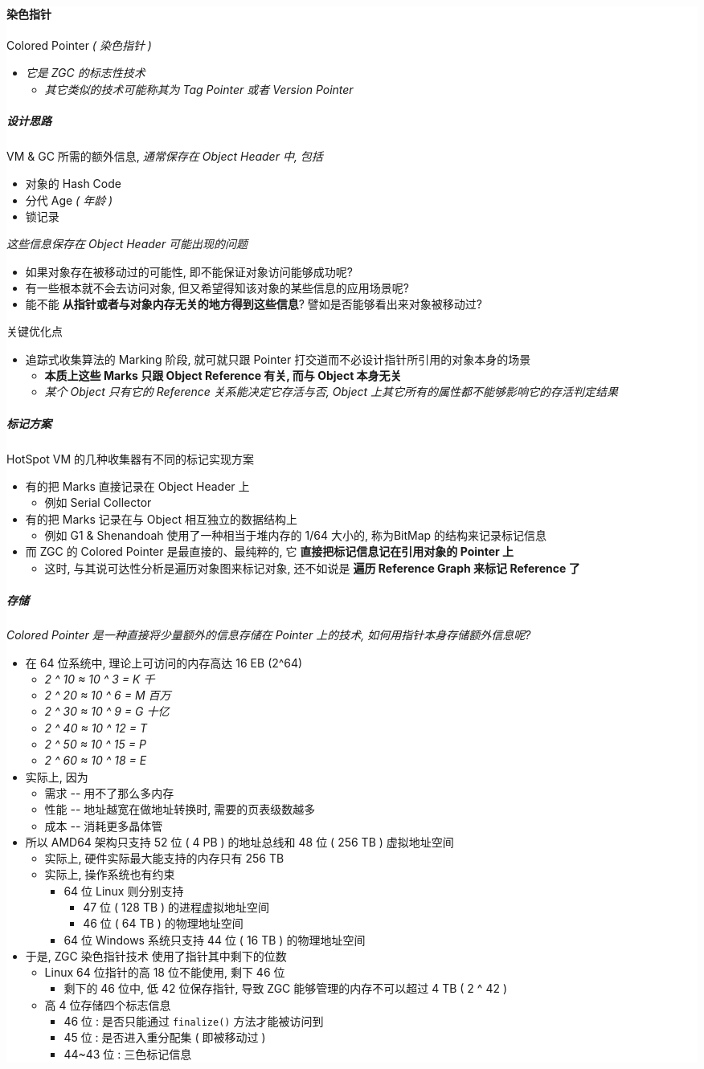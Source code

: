 #### 染色指针

Colored Pointer _( 染色指针 )_

- _它是 ZGC 的标志性技术_
    - _其它类似的技术可能称其为 Tag Pointer 或者 Version Pointer_

##### 设计思路

VM & GC 所需的额外信息, _通常保存在 Object Header 中, 包括_

- 对象的 Hash Code
- 分代 Age _( 年龄 )_
- 锁记录

_这些信息保存在 Object Header 可能出现的问题_

- 如果对象存在被移动过的可能性, 即不能保证对象访问能够成功呢?
- 有一些根本就不会去访问对象, 但又希望得知该对象的某些信息的应用场景呢?
- 能不能 **从指针或者与对象内存无关的地方得到这些信息**? 譬如是否能够看出来对象被移动过?

关键优化点

- 追踪式收集算法的 Marking 阶段, 就可就只跟 Pointer 打交道而不必设计指针所引用的对象本身的场景
    - **本质上这些 Marks 只跟 Object Reference 有关, 而与 Object 本身无关**
    - _某个 Object 只有它的 Reference 关系能决定它存活与否, Object 上其它所有的属性都不能够影响它的存活判定结果_

##### 标记方案

HotSpot VM 的几种收集器有不同的标记实现方案

- 有的把 Marks 直接记录在 Object Header 上
    - 例如 Serial Collector
- 有的把 Marks 记录在与 Object 相互独立的数据结构上
    - 例如 G1 & Shenandoah 使用了一种相当于堆内存的 1/64 大小的, 称为BitMap 的结构来记录标记信息
- 而 ZGC 的 Colored Pointer 是最直接的、最纯粹的, 它 **直接把标记信息记在引用对象的 Pointer 上**
    - 这时, 与其说可达性分析是遍历对象图来标记对象, 还不如说是 **遍历 Reference Graph 来标记 Reference 了**

##### 存储

_Colored Pointer 是一种直接将少量额外的信息存储在 Pointer 上的技术, 如何用指针本身存储额外信息呢?_

- 在 64 位系统中, 理论上可访问的内存高达 16 EB (2^64)
    - _2 ^ 10 ≈ 10 ^ 3 = K 千_
    - _2 ^ 20 ≈ 10 ^ 6 = M 百万_
    - _2 ^ 30 ≈ 10 ^ 9 = G 十亿_
    - _2 ^ 40 ≈ 10 ^ 12 = T_
    - _2 ^ 50 ≈ 10 ^ 15 = P_
    - _2 ^ 60 ≈ 10 ^ 18 = E_
- 实际上, 因为
    - 需求 -- 用不了那么多内存
    - 性能 -- 地址越宽在做地址转换时, 需要的页表级数越多
    - 成本 -- 消耗更多晶体管
- 所以 AMD64 架构只支持 52 位 ( 4 PB ) 的地址总线和 48 位 ( 256 TB ) 虚拟地址空间
    - 实际上, 硬件实际最大能支持的内存只有 256 TB
    - 实际上, 操作系统也有约束
        - 64 位 Linux 则分别支持
            - 47 位 ( 128 TB ) 的进程虚拟地址空间
            - 46 位 ( 64 TB ) 的物理地址空间
        - 64 位 Windows 系统只支持 44 位 ( 16 TB ) 的物理地址空间
- 于是, ZGC 染色指针技术 使用了指针其中剩下的位数
    - Linux 64 位指针的高 18 位不能使用, 剩下 46 位
        - 剩下的 46 位中, 低 42 位保存指针, 导致 ZGC 能够管理的内存不可以超过 4 TB ( 2 ^ 42 )
    - 高 4 位存储四个标志信息
        - 46 位 : 是否只能通过 `finalize()` 方法才能被访问到
        - 45 位 : 是否进入重分配集 ( 即被移动过 )
        - 44~43 位 : 三色标记信息

